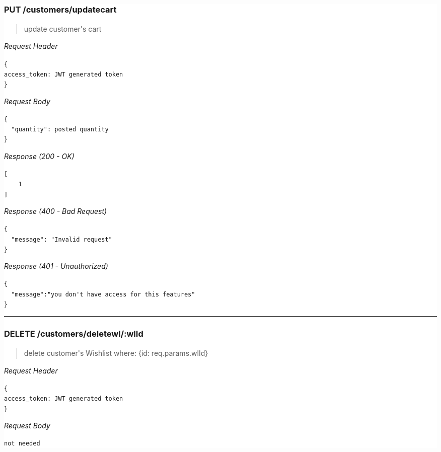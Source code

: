 
### PUT /customers/updatecart

> update customer's cart

_Request Header_
```
{
access_token: JWT generated token
}
```

_Request Body_
```
{
  "quantity": posted quantity
}
```

_Response (200 - OK)_
```
[
    1
]
```

_Response (400 - Bad Request)_
```
{
  "message": "Invalid request"
}
```

_Response (401 - Unauthorized)_
```
{
  "message":"you don't have access for this features"
}
```
---


### DELETE /customers/deletewl/:wlId

> delete customer's Wishlist where: {id: req.params.wlId}

_Request Header_
```
{
access_token: JWT generated token
}
```

_Request Body_
```
not needed
```
